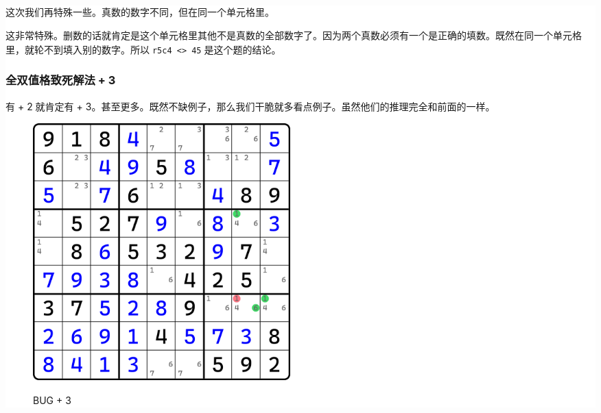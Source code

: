 这次我们再特殊一些。真数的数字不同，但在同一个单元格里。

这非常特殊。删数的话就肯定是这个单元格里其他不是真数的全部数字了。因为两个真数必须有一个是正确的填数。既然在同一个单元格里，就轮不到填入别的数字。所以 `r5c4 <> 45` 是这个题的结论。

### 全双值格致死解法 + 3 <a href="#bug-plus-3" id="bug-plus-3"></a>

有 + 2 就肯定有 + 3。甚至更多。既然不缺例子，那么我们干脆就多看点例子。虽然他们的推理完全和前面的一样。

<figure><img src="../../.gitbook/assets/image (96).png" alt="" width="375"><figcaption><p>BUG + 3</p></figcaption></figure>
